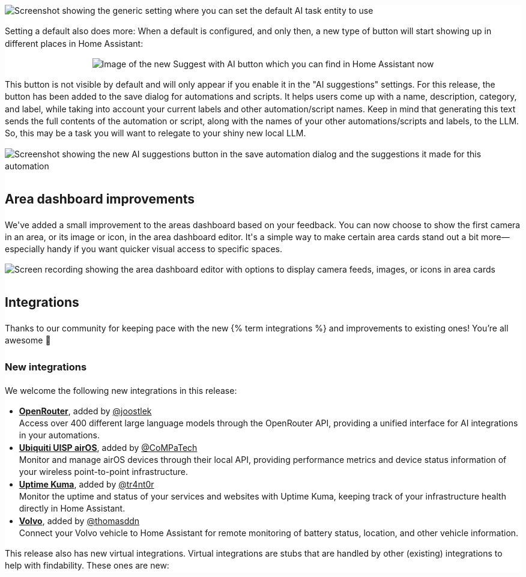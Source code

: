 <img class="no-shadow" alt="Screenshot showing the generic setting where you can set the default AI task entity to use" src="{{site.baseurl}}/images/blog/2025-08/ai-suggestions.png" />

Setting a default also does more: When a default is configured, and only then, a new type of button will start showing up in different places in Home Assistant:

<center>
<img class="no-shadow" alt="Image of the new Suggest with AI button which you can find in Home Assistant now" src="{{site.baseurl}}/images/blog/2025-08/suggest-with-ai.png" />
</center>

This button is not visible by default and will only appear if you enable it in the "AI suggestions" settings. For this release, the button has been added to the save dialog for automations and scripts. It helps users come up with a name, description, category, and label, while taking into account your current labels and other automation/script names. Keep in mind that generating this text sends the full contents of the automation or script, along with the names of your other automations/scripts and labels, to the LLM. So, this may be a task you will want to relegate to your shiny new local LLM.

<img class="no-shadow" alt="Screenshot showing the new AI suggestions button in the save automation dialog and the suggestions it made for this automation" src="{{site.baseurl}}/images/blog/2025-08/save-automation.png" />

## Area dashboard improvements

We've added a small improvement to the areas dashboard based on your feedback. You can now choose to show the first camera in an area, or its image or icon, in the area dashboard editor.
It's a simple way to make certain area cards stand out a bit more—especially handy if you want quicker visual access to specific spaces.

<img class="no-shadow" alt="Screen recording showing the area dashboard editor with options to display camera feeds, images, or icons in area cards" src="{{site.baseurl}}/images/blog/2025-08/area-dashboard-settings.gif" />

## Integrations

Thanks to our community for keeping pace with the new {% term integrations %}
and improvements to existing ones! You’re all awesome 🥰

### New integrations

We welcome the following new integrations in this release:

- **[OpenRouter]**, added by [@joostlek]  
  Access over 400 different large language models through the OpenRouter API, providing a unified interface for AI integrations in your automations.
- **[Ubiquiti UISP airOS]**, added by [@CoMPaTech]  
  Monitor and manage airOS devices through their local API, providing performance metrics and device status information of your wireless point-to-point infrastructure.
- **[Uptime Kuma]**, added by [@tr4nt0r]  
  Monitor the uptime and status of your services and websites with Uptime Kuma, keeping track of your infrastructure health directly in Home Assistant.
- **[Volvo]**, added by [@thomasddn]  
  Connect your Volvo vehicle to Home Assistant for remote monitoring of battery status, location, and other vehicle information.

[@CoMPaTech]: https://github.com/CoMPaTech
[@joostlek]: https://github.com/joostlek
[@thomasddn]: https://github.com/thomasddn
[@tr4nt0r]: https://github.com/tr4nt0r
[OpenRouter]: /integrations/open_router
[Ubiquiti UISP airOS]: /integrations/airos
[Uptime Kuma]: /integrations/uptime_kuma
[Volvo]: /integrations/volvo

This release also has new virtual integrations. Virtual integrations are stubs that are handled by other (existing) integrations to help with findability. These ones are new:


[zwa]: https://www.youtube.com/watch?v=Z-pUkM6XIuA
[@AllenPorter]: https://github.com/AllenPorter
[@shulyaka]: https://github.com/shulyaka
[@tronikos]: https://github.com/tronikos
[@IvanLH]: https://github.com/IvanLH
[@rappenze]: https://github.com/rappenze
[@thost96]: https://github.com/thost96
[Bauknecht]: /integrations/bauknecht
[Fibaro]: /integrations/fibaro
[Whirlpool Appliances]: /integrations/whirlpool
[Z-Box Hub]: /integrations/zbox_hub
[@arturpragacz]: https://github.com/arturpragacz
[@balloob]: https://github.com/balloob
[@bieniu]: https://github.com/bieniu
[@gjohansson-ST]: https://github.com/gjohansson-ST
[@HarvsG]: https://github.com/HarvsG
[@JackJPowell]: https://github.com/JackJPowell
[@jennoian]: https://github.com/jennoian
[@lboue]: https://github.com/lboue
[@madpilot]: https://github.com/madpilot
[@matrixd2]: https://github.com/matrixd2
[@mib1185]: https://github.com/mib1185
[@noahhusby]: https://github.com/noahhusby
[@osohotwateriot]: https://github.com/osohotwateriot
[@philippwaller]: https://github.com/philippwaller
[@ricohageman]: https://github.com/ricohageman
[@starkillerOG]: https://github.com/starkillerOG
[@wollew]: https://github.com/wollew
[@XiaoLing-git]: https://github.com/XiaoLing-git
[AI Task]: /integrations/ai_task
[AmberElectric]: /integrations/amberelectric
[Awair]: /integrations/awair
[GIOS]: /integrations/gios
[Immich]: /integrations/immich
[IMGW PIB]: /integrations/imgw_pib
[KNX]: /integrations/knx
[Matter]: /integrations/matter
[Nord Pool]: /integrations/nordpool
[OpenAI Conversation]: /integrations/openai_conversation
[OSO Energy]: /integrations/osoenergy
[Pi-hole]: /integrations/pi_hole
[PlayStation Network]: /integrations/playstation_network
[Reolink]: /integrations/reolink
[Russound RIO]: /integrations/russound_rio
[SmartThings]: /integrations/smartthings
[SwitchBot Cloud]: /integrations/switchbot_cloud
[Velux]: /integrations/velux
[WiZ]: /integrations/wiz
[YoLink]: /integrations/yolink
[integration quality scale]: https://www.home-assistant.io/docs/quality_scale/
[@andrew-codechimp]: https://github.com/andrew-codechimp
[@arturpragacz]: https://github.com/arturpragacz
[@autinerd]: https://github.com/autinerd
[@chemelli74]: https://github.com/chemelli74
[@jpbede]: https://github.com/jpbede
[@mib1185]: https://github.com/mib1185
[@sdb9696]: https://github.com/sdb9696
[@Taraman17]: https://github.com/Taraman17
[AirGradient]: /integrations/airgradient
[Amazon Alexa Devices]: /integrations/alexa_devices
[inexogy]: /integrations/discovergy
[EHEIM Digital]: /integrations/eheimdigital
[Homee]: /integrations/homee
[Mealie]: /integrations/mealie
[Onkyo]: /integrations/onkyo
[Pegel Online]: /integrations/pegel_online
[Ring]: /integrations/ring
[Tankerkönig]: /integrations/tankerkoenig
[@avedor]: https://github.com/avedor
[Datadog]: /integrations/datadog
[@balloob]: https://github.com/balloob
[@karwosts]: https://github.com/karwosts
[@Petro31]: https://github.com/Petro31
[@piitaya]: https://github.com/piitaya
[History Stats]: /integrations/history_stats
[Template]: /integrations/template
[@MindFreeze]: https://github.com/MindFreeze
[@piitaya]: https://github.com/piitaya
[a feature request]: https://github.com/orgs/home-assistant/discussions/26
[@hmmbob]: https://github.com/hmmbob
[@MindFreeze]: https://github.com/MindFreeze
[Sankey Chart custom card]: https://github.com/MindFreeze/ha-sankey-chart
[#149677]: https://github.com/home-assistant/core/pull/149677
[#149756]: https://github.com/home-assistant/core/pull/149756
[#150115]: https://github.com/home-assistant/core/pull/150115
[#150116]: https://github.com/home-assistant/core/pull/150116
[#150132]: https://github.com/home-assistant/core/pull/150132
[#150134]: https://github.com/home-assistant/core/pull/150134
[#150145]: https://github.com/home-assistant/core/pull/150145
[#150149]: https://github.com/home-assistant/core/pull/150149
[#150178]: https://github.com/home-assistant/core/pull/150178
[#150181]: https://github.com/home-assistant/core/pull/150181
[#150197]: https://github.com/home-assistant/core/pull/150197
[#150204]: https://github.com/home-assistant/core/pull/150204
[#150208]: https://github.com/home-assistant/core/pull/150208
[#150209]: https://github.com/home-assistant/core/pull/150209
[#150210]: https://github.com/home-assistant/core/pull/150210
[#150211]: https://github.com/home-assistant/core/pull/150211
[#150223]: https://github.com/home-assistant/core/pull/150223
[#150229]: https://github.com/home-assistant/core/pull/150229
[#150265]: https://github.com/home-assistant/core/pull/150265
[#150267]: https://github.com/home-assistant/core/pull/150267
[#150272]: https://github.com/home-assistant/core/pull/150272
[#150276]: https://github.com/home-assistant/core/pull/150276
[#150278]: https://github.com/home-assistant/core/pull/150278
[#150281]: https://github.com/home-assistant/core/pull/150281
[#150285]: https://github.com/home-assistant/core/pull/150285
[#150288]: https://github.com/home-assistant/core/pull/150288
[#150296]: https://github.com/home-assistant/core/pull/150296
[#150298]: https://github.com/home-assistant/core/pull/150298
[#150323]: https://github.com/home-assistant/core/pull/150323
[#150339]: https://github.com/home-assistant/core/pull/150339
[#150404]: https://github.com/home-assistant/core/pull/150404
[#150406]: https://github.com/home-assistant/core/pull/150406
[#150411]: https://github.com/home-assistant/core/pull/150411
[#150414]: https://github.com/home-assistant/core/pull/150414
[@BlackBadPinguin]: https://github.com/BlackBadPinguin
[@MartinHjelmare]: https://github.com/MartinHjelmare
[@NoRi2909]: https://github.com/NoRi2909
[@PeteRager]: https://github.com/PeteRager
[@RaHehl]: https://github.com/RaHehl
[@Shulyaka]: https://github.com/Shulyaka
[@Thomas55555]: https://github.com/Thomas55555
[@ThyMYthOS]: https://github.com/ThyMYthOS
[@bieniu]: https://github.com/bieniu
[@bramkragten]: https://github.com/bramkragten
[@edenhaus]: https://github.com/edenhaus
[@epenet]: https://github.com/epenet
[@frenck]: https://github.com/frenck
[@gaspa85]: https://github.com/gaspa85
[@ludeeus]: https://github.com/ludeeus
[@peteS-UK]: https://github.com/peteS-UK
[@philippwaller]: https://github.com/philippwaller
[@puddly]: https://github.com/puddly
[@steinmn]: https://github.com/steinmn
[#149010]: https://github.com/home-assistant/core/pull/149010
[#150115]: https://github.com/home-assistant/core/pull/150115
[#150216]: https://github.com/home-assistant/core/pull/150216
[#150218]: https://github.com/home-assistant/core/pull/150218
[#150412]: https://github.com/home-assistant/core/pull/150412
[#150413]: https://github.com/home-assistant/core/pull/150413
[#150417]: https://github.com/home-assistant/core/pull/150417
[#150420]: https://github.com/home-assistant/core/pull/150420
[#150421]: https://github.com/home-assistant/core/pull/150421
[#150429]: https://github.com/home-assistant/core/pull/150429
[#150434]: https://github.com/home-assistant/core/pull/150434
[#150439]: https://github.com/home-assistant/core/pull/150439
[#150450]: https://github.com/home-assistant/core/pull/150450
[#150456]: https://github.com/home-assistant/core/pull/150456
[#150475]: https://github.com/home-assistant/core/pull/150475
[#150478]: https://github.com/home-assistant/core/pull/150478
[#150479]: https://github.com/home-assistant/core/pull/150479
[#150481]: https://github.com/home-assistant/core/pull/150481
[#150504]: https://github.com/home-assistant/core/pull/150504
[#150514]: https://github.com/home-assistant/core/pull/150514
[#150515]: https://github.com/home-assistant/core/pull/150515
[#150519]: https://github.com/home-assistant/core/pull/150519
[#150530]: https://github.com/home-assistant/core/pull/150530
[#150542]: https://github.com/home-assistant/core/pull/150542
[#150569]: https://github.com/home-assistant/core/pull/150569
[#150570]: https://github.com/home-assistant/core/pull/150570
[#150604]: https://github.com/home-assistant/core/pull/150604
[#150605]: https://github.com/home-assistant/core/pull/150605
[#150627]: https://github.com/home-assistant/core/pull/150627
[#150657]: https://github.com/home-assistant/core/pull/150657
[#150663]: https://github.com/home-assistant/core/pull/150663
[#150670]: https://github.com/home-assistant/core/pull/150670
[#150684]: https://github.com/home-assistant/core/pull/150684
[#150699]: https://github.com/home-assistant/core/pull/150699
[@DavidCraftDev]: https://github.com/DavidCraftDev
[@HarvsG]: https://github.com/HarvsG
[@Lash-L]: https://github.com/Lash-L
[@MartinHjelmare]: https://github.com/MartinHjelmare
[@Petro31]: https://github.com/Petro31
[@astrandb]: https://github.com/astrandb
[@bdraco]: https://github.com/bdraco
[@catsmanac]: https://github.com/catsmanac
[@edenhaus]: https://github.com/edenhaus
[@elupus]: https://github.com/elupus
[@epenet]: https://github.com/epenet
[@frenck]: https://github.com/frenck
[@gjohansson-ST]: https://github.com/gjohansson-ST
[@kevin-david]: https://github.com/kevin-david
[@matrixd2]: https://github.com/matrixd2
[@miaucl]: https://github.com/miaucl
[@peteS-UK]: https://github.com/peteS-UK
[@synesthesiam]: https://github.com/synesthesiam
[@thecode]: https://github.com/thecode
[@wedsa5]: https://github.com/wedsa5
[#150115]: https://github.com/home-assistant/core/pull/150115
[#150412]: https://github.com/home-assistant/core/pull/150412
[#150608]: https://github.com/home-assistant/core/pull/150608
[#150613]: https://github.com/home-assistant/core/pull/150613
[#150624]: https://github.com/home-assistant/core/pull/150624
[#150718]: https://github.com/home-assistant/core/pull/150718
[#150744]: https://github.com/home-assistant/core/pull/150744
[#150754]: https://github.com/home-assistant/core/pull/150754
[#150756]: https://github.com/home-assistant/core/pull/150756
[#150760]: https://github.com/home-assistant/core/pull/150760
[#150797]: https://github.com/home-assistant/core/pull/150797
[#150800]: https://github.com/home-assistant/core/pull/150800
[#150809]: https://github.com/home-assistant/core/pull/150809
[#150816]: https://github.com/home-assistant/core/pull/150816
[#150818]: https://github.com/home-assistant/core/pull/150818
[#150821]: https://github.com/home-assistant/core/pull/150821
[#150839]: https://github.com/home-assistant/core/pull/150839
[#150846]: https://github.com/home-assistant/core/pull/150846
[#150847]: https://github.com/home-assistant/core/pull/150847
[#150857]: https://github.com/home-assistant/core/pull/150857
[#150858]: https://github.com/home-assistant/core/pull/150858
[#150866]: https://github.com/home-assistant/core/pull/150866
[#150881]: https://github.com/home-assistant/core/pull/150881
[#150892]: https://github.com/home-assistant/core/pull/150892
[#150896]: https://github.com/home-assistant/core/pull/150896
[#150899]: https://github.com/home-assistant/core/pull/150899
[#150900]: https://github.com/home-assistant/core/pull/150900
[#150916]: https://github.com/home-assistant/core/pull/150916
[#150922]: https://github.com/home-assistant/core/pull/150922
[#150924]: https://github.com/home-assistant/core/pull/150924
[#150930]: https://github.com/home-assistant/core/pull/150930
[#150936]: https://github.com/home-assistant/core/pull/150936
[#150947]: https://github.com/home-assistant/core/pull/150947
[#150959]: https://github.com/home-assistant/core/pull/150959
[#150969]: https://github.com/home-assistant/core/pull/150969
[#150980]: https://github.com/home-assistant/core/pull/150980
[#150989]: https://github.com/home-assistant/core/pull/150989
[#151005]: https://github.com/home-assistant/core/pull/151005
[@Imeon-Energy]: https://github.com/Imeon-Energy
[@JP-Ellis]: https://github.com/JP-Ellis
[@LG-ThinQ-Integration]: https://github.com/LG-ThinQ-Integration
[@MartinHjelmare]: https://github.com/MartinHjelmare
[@agners]: https://github.com/agners
[@balloob]: https://github.com/balloob
[@bdraco]: https://github.com/bdraco
[@bieniu]: https://github.com/bieniu
[@bramkragten]: https://github.com/bramkragten
[@cdce8p]: https://github.com/cdce8p
[@cgtobi]: https://github.com/cgtobi
[@chemelli74]: https://github.com/chemelli74
[@elsi06]: https://github.com/elsi06
[@emontnemery]: https://github.com/emontnemery
[@epenet]: https://github.com/epenet
[@frenck]: https://github.com/frenck
[@gjohansson-ST]: https://github.com/gjohansson-ST
[@kepstin]: https://github.com/kepstin
[@markhannon]: https://github.com/markhannon
[@noahhusby]: https://github.com/noahhusby
[@peteS-UK]: https://github.com/peteS-UK
[@tronikos]: https://github.com/tronikos
[@tschamm]: https://github.com/tschamm
[ai_task docs]: /integrations/ai_task/
[airgradient docs]: /integrations/airgradient/
[airnow docs]: /integrations/airnow/
[alexa_devices docs]: /integrations/alexa_devices/
[amberelectric docs]: /integrations/amberelectric/
[bluetooth docs]: /integrations/bluetooth/
[bosch_shc docs]: /integrations/bosch_shc/
[esphome docs]: /integrations/esphome/
[frontend docs]: /integrations/frontend/
[hassio docs]: /integrations/hassio/
[holiday docs]: /integrations/holiday/
[icloud docs]: /integrations/icloud/
[imeon_inverter docs]: /integrations/imeon_inverter/
[imgw_pib docs]: /integrations/imgw_pib/
[lg_thinq docs]: /integrations/lg_thinq/
[matter docs]: /integrations/matter/
[media_extractor docs]: /integrations/media_extractor/
[mystrom docs]: /integrations/mystrom/
[nanoleaf docs]: /integrations/nanoleaf/
[netatmo docs]: /integrations/netatmo/
[onvif docs]: /integrations/onvif/
[openai_conversation docs]: /integrations/openai_conversation/
[opower docs]: /integrations/opower/
[renault docs]: /integrations/renault/
[russound_rio docs]: /integrations/russound_rio/
[smartthings docs]: /integrations/smartthings/
[squeezebox docs]: /integrations/squeezebox/
[volvo docs]: /integrations/volvo/
[withings docs]: /integrations/withings/
[workday docs]: /integrations/workday/
[zimi docs]: /integrations/zimi/
[zwave_js docs]: /integrations/zwave_js/
[@emontnemery]: https://github.com/emontnemery
[#148130]: https://github.com/home-assistant/core/pull/148130
[@emontnemery]: https://github.com/emontnemery
[#148132]: https://github.com/home-assistant/core/pull/148132
[@emontnemery]: https://github.com/emontnemery
[#148133]: https://github.com/home-assistant/core/pull/148133
[@mib1185]: https://github.com/mib1185
[#149084]: https://github.com/home-assistant/core/pull/149084
[@edenhaus]: https://github.com/edenhaus
[#149581]: https://github.com/home-assistant/core/pull/149581
[@Thomas55555]: https://github.com/Thomas55555
[#147405]: https://github.com/home-assistant/core/pull/147405
[@emontnemery]: https://github.com/emontnemery
[#148134]: https://github.com/home-assistant/core/pull/148134
[@MartinHjelmare]: https://github.com/MartinHjelmare
[#150061]: https://github.com/home-assistant/core/pull/150061
[@emontnemery]: https://github.com/emontnemery
[#148135]: https://github.com/home-assistant/core/pull/148135
[@astrandb]: https://github.com/astrandb
[#148765]: https://github.com/home-assistant/core/pull/148765
[@starkillerOG]: https://github.com/starkillerOG
[#149191]: https://github.com/home-assistant/core/pull/149191
[@luca-angemi]: https://github.com/luca-angemi
[#150126]: https://github.com/home-assistant/core/pull/150126
[@emontnemery]: https://github.com/emontnemery
[#148137]: https://github.com/home-assistant/core/pull/148137
[@emontnemery]: https://github.com/emontnemery
[#148138]: https://github.com/home-assistant/core/pull/148138
[@emontnemery]: https://github.com/emontnemery
[#148136]: https://github.com/home-assistant/core/pull/148136
[@epenet]: https://github.com/epenet
[#128861]: https://github.com/home-assistant/core/pull/128861
[@epenet]: https://github.com/epenet
[#150086]: https://github.com/home-assistant/core/pull/150086
[@RaHehl]: https://github.com/RaHehl
[#149126]: https://github.com/home-assistant/core/pull/149126
[@abmantis]: https://github.com/abmantis
[#144078]: https://github.com/home-assistant/core/pull/144078
[@MartinHjelmare]: https://github.com/MartinHjelmare
[#149616]: https://github.com/home-assistant/core/pull/149616
[devblog]: https://developers.home-assistant.io/blog/